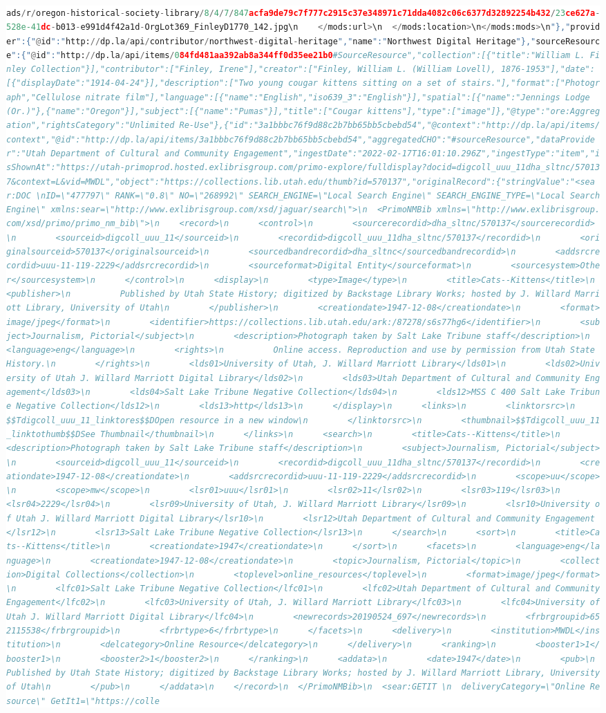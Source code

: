 ```python
ads/r/oregon-historical-society-library/8/4/7/847acfa9de79c7f777c2915c37e348971c71dda4082c06c6377d32892254b432/23ce627a-528e-41dc-b013-e991d4f42a1d-OrgLot369_FinleyD1770_142.jpg\n    </mods:url>\n  </mods:location>\n</mods:mods>\n"},"provider":{"@id":"http://dp.la/api/contributor/northwest-digital-heritage","name":"Northwest Digital Heritage"},"sourceResource":{"@id":"http://dp.la/api/items/084fd481aa392ab8a344ff0d35ee21b0#SourceResource","collection":[{"title":"William L. Finley Collection"}],"contributor":["Finley, Irene"],"creator":["Finley, William L. (William Lovell), 1876-1953"],"date":[{"displayDate":"1914-04-24"}],"description":["Two young cougar kittens sitting on a set of stairs."],"format":["Photograph","Cellulose nitrate film"],"language":[{"name":"English","iso639_3":"English"}],"spatial":[{"name":"Jennings Lodge (Or.)"},{"name":"Oregon"}],"subject":[{"name":"Pumas"}],"title":["Cougar kittens"],"type":["image"]},"@type":"ore:Aggregation","rightsCategory":"Unlimited Re-Use"},{"id":"3a1bbbc76f9d88c2b7bb65bb5cbebd54","@context":"http://dp.la/api/items/context","@id":"http://dp.la/api/items/3a1bbbc76f9d88c2b7bb65bb5cbebd54","aggregatedCHO":"#sourceResource","dataProvider":"Utah Department of Cultural and Community Engagement","ingestDate":"2022-02-17T16:01:10.296Z","ingestType":"item","isShownAt":"https://utah-primoprod.hosted.exlibrisgroup.com/primo-explore/fulldisplay?docid=digcoll_uuu_11dha_sltnc/570137&context=L&vid=MWDL","object":"https://collections.lib.utah.edu/thumb?id=570137","originalRecord":{"stringValue":"<sear:DOC \nID=\"477797\" RANK=\"0.8\" NO=\"268992\" SEARCH_ENGINE=\"Local Search Engine\" SEARCH_ENGINE_TYPE=\"Local Search Engine\" xmlns:sear=\"http://www.exlibrisgroup.com/xsd/jaguar/search\">\n  <PrimoNMBib xmlns=\"http://www.exlibrisgroup.com/xsd/primo/primo_nm_bib\">\n    <record>\n      <control>\n        <sourcerecordid>dha_sltnc/570137</sourcerecordid>\n        <sourceid>digcoll_uuu_11</sourceid>\n        <recordid>digcoll_uuu_11dha_sltnc/570137</recordid>\n        <originalsourceid>570137</originalsourceid>\n        <sourcedbandrecordid>dha_sltnc</sourcedbandrecordid>\n        <addsrcrecordid>uuu-11-119-2229</addsrcrecordid>\n        <sourceformat>Digital Entity</sourceformat>\n        <sourcesystem>Other</sourcesystem>\n      </control>\n      <display>\n        <type>Image</type>\n        <title>Cats--Kittens</title>\n        <publisher>\n          Published by Utah State History; digitized by Backstage Library Works; hosted by J. Willard Marriott Library, University of Utah\n        </publisher>\n        <creationdate>1947-12-08</creationdate>\n        <format>image/jpeg</format>\n        <identifier>https://collections.lib.utah.edu/ark:/87278/s6s77hg6</identifier>\n        <subject>Journalism, Pictorial</subject>\n        <description>Photograph taken by Salt Lake Tribune staff</description>\n        <language>eng</language>\n        <rights>\n          Online access. Reproduction and use by permission from Utah State History.\n        </rights>\n        <lds01>University of Utah, J. Willard Marriott Library</lds01>\n        <lds02>University of Utah J. Willard Marriott Digital Library</lds02>\n        <lds03>Utah Department of Cultural and Community Engagement</lds03>\n        <lds04>Salt Lake Tribune Negative Collection</lds04>\n        <lds12>MSS C 400 Salt Lake Tribune Negative Collection</lds12>\n        <lds13>http</lds13>\n      </display>\n      <links>\n        <linktorsrc>\n          $$Tdigcoll_uuu_11_linktores$$DOpen resource in a new window\n        </linktorsrc>\n        <thumbnail>$$Tdigcoll_uuu_11_linktothumb$$DSee Thumbnail</thumbnail>\n      </links>\n      <search>\n        <title>Cats--Kittens</title>\n        <description>Photograph taken by Salt Lake Tribune staff</description>\n        <subject>Journalism, Pictorial</subject>\n        <sourceid>digcoll_uuu_11</sourceid>\n        <recordid>digcoll_uuu_11dha_sltnc/570137</recordid>\n        <creationdate>1947-12-08</creationdate>\n        <addsrcrecordid>uuu-11-119-2229</addsrcrecordid>\n        <scope>uu</scope>\n        <scope>mw</scope>\n        <lsr01>uuu</lsr01>\n        <lsr02>11</lsr02>\n        <lsr03>119</lsr03>\n        <lsr04>2229</lsr04>\n        <lsr09>University of Utah, J. Willard Marriott Library</lsr09>\n        <lsr10>University of Utah J. Willard Marriott Digital Library</lsr10>\n        <lsr12>Utah Department of Cultural and Community Engagement</lsr12>\n        <lsr13>Salt Lake Tribune Negative Collection</lsr13>\n      </search>\n      <sort>\n        <title>Cats--Kittens</title>\n        <creationdate>1947</creationdate>\n      </sort>\n      <facets>\n        <language>eng</language>\n        <creationdate>1947-12-08</creationdate>\n        <topic>Journalism, Pictorial</topic>\n        <collection>Digital Collections</collection>\n        <toplevel>online_resources</toplevel>\n        <format>image/jpeg</format>\n        <lfc01>Salt Lake Tribune Negative Collection</lfc01>\n        <lfc02>Utah Department of Cultural and Community Engagement</lfc02>\n        <lfc03>University of Utah, J. Willard Marriott Library</lfc03>\n        <lfc04>University of Utah J. Willard Marriott Digital Library</lfc04>\n        <newrecords>20190524_697</newrecords>\n        <frbrgroupid>652115538</frbrgroupid>\n        <frbrtype>6</frbrtype>\n      </facets>\n      <delivery>\n        <institution>MWDL</institution>\n        <delcategory>Online Resource</delcategory>\n      </delivery>\n      <ranking>\n        <booster1>1</booster1>\n        <booster2>1</booster2>\n      </ranking>\n      <addata>\n        <date>1947</date>\n        <pub>\n          Published by Utah State History; digitized by Backstage Library Works; hosted by J. Willard Marriott Library, University of Utah\n        </pub>\n      </addata>\n    </record>\n  </PrimoNMBib>\n  <sear:GETIT \n  deliveryCategory=\"Online Resource\" GetIt1=\"https://colle
```